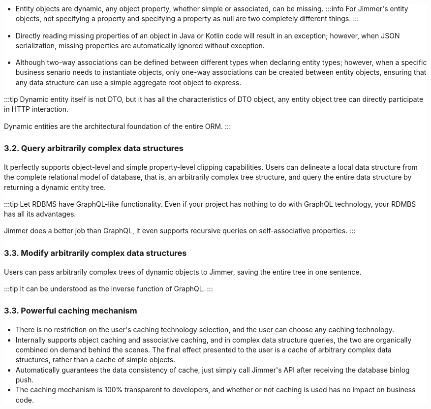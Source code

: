 -   Entity objects are dynamic, any object property, whether simple or associated, can be missing.
    :::info
    For Jimmer's entity objects, not specifying a property and specifying a property as null are two completely different things.
    :::

-   Directly reading missing properties of an object in Java or Kotlin code will result in an exception; however, when JSON serialization, missing properties are automatically ignored without exception.

-   Although two-way associations can be defined between different types when declaring entity types; however, when a specific business senario needs to instantiate objects, only one-way associations can be created between entity objects, ensuring that any data structure can use a simple aggregate root object to express.

:::tip
Dynamic entity itself is not DTO, but it has all the characteristics of DTO object, any entity object tree can directly participate in HTTP interaction.

Dynamic entities are the architectural foundation of the entire ORM.
:::

### 3.2. Query arbitrarily complex data structures

It perfectly supports object-level and simple property-level clipping capabilities. Users can delineate a local data structure from the complete relational model of database, that is, an arbitrarily complex tree structure, and query the entire data structure by returning a dynamic entity tree.

:::tip
Let RDBMS have GraphQL-like functionality. Even if your project has nothing to do with GraphQL technology, your RDMBS has all its advantages.

Jimmer does a better job than GraphQL, it even supports recursive queries on self-associative properties.
:::

### 3.3. Modify arbitrarily complex data structures

Users can pass arbitrarily complex trees of dynamic objects to Jimmer, saving the entire tree in one sentence.

:::tip
It can be understood as the inverse function of GraphQL.
:::

### 3.3. Powerful caching mechanism

- There is no restriction on the user's caching technology selection, and the user can choose any caching technology.
- Internally supports object caching and associative caching, and in complex data structure queries, the two are organically combined on demand behind the scenes. The final effect presented to the user is a cache of arbitrary complex data structures, rather than a cache of simple objects.
- Automatically guarantees the data consistency of cache, just simply call Jimmer's API after receiving the database binlog push.
- The caching mechanism is 100% transparent to developers, and whether or not caching is used has no impact on business code.
